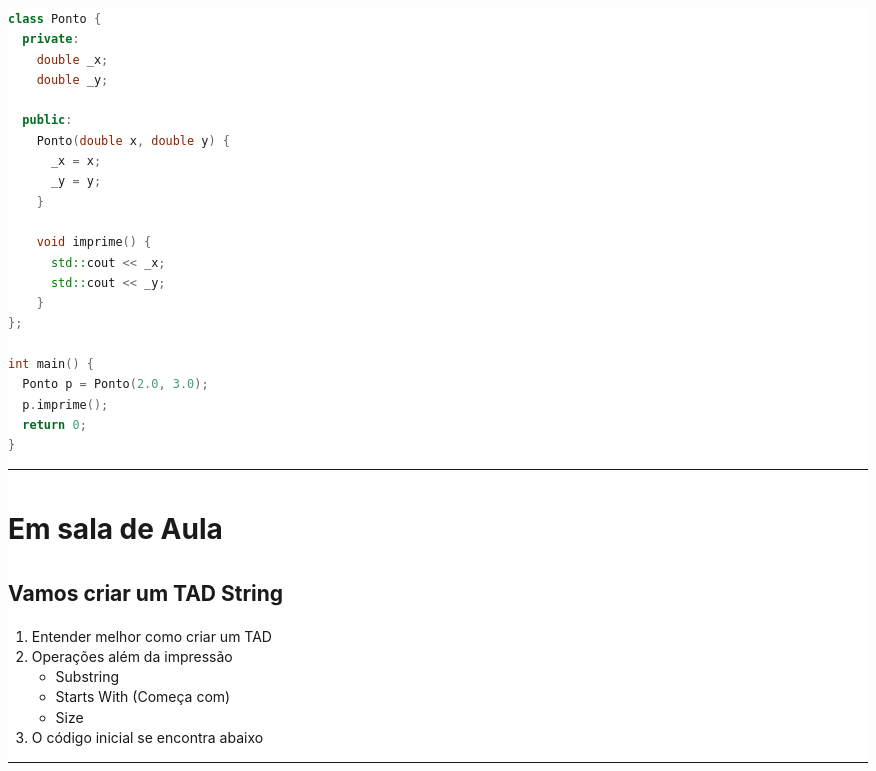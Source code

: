 ```cpp
class Ponto {
  private:
    double _x;
    double _y;

  public:
    Ponto(double x, double y) {
      _x = x;
      _y = y;
    }

    void imprime() {
      std::cout << _x;
      std::cout << _y;
    }
};

int main() {
  Ponto p = Ponto(2.0, 3.0);
  p.imprime();
  return 0;
}
```

---

# Em sala de Aula

## Vamos criar um TAD String

1. Entender melhor como criar um TAD
1. Operações além da impressão
    - Substring
    - Starts With (Começa com)
    - Size
1. O código inicial se encontra abaixo

<iframe width="800" height="500" frameborder="0" src="https://pythontutor.com/iframe-embed.html#code=%23include%20%3Ccstring%3E%20//%20fun%C3%A7%C3%B5es%20de%20C%20para%20strings%0A%23include%20%3Ciostream%3E%0A%0Ausing%20namespace%20std%3B%0A%0Aclass%20MinhaString%20%7B%0A%20%20private%3A%0A%20%20%20%20char%20*_data%3B%0A%20%20%20%20int%20_size%3B%0A%20%20public%3A%0A%20%20%20%20MinhaString%28char%20*data%29%20%7B%0A%20%20%20%20%20%20_data%20%3D%20data%3B%0A%20%20%20%20%20%20_size%20%3D%20strlen%28data%29%3B%0A%20%20%20%20%7D%0A%0A%20%20%20%20int%20size%28%29%20%7B%0A%20%20%20%20%20%20return%20_size%3B%0A%20%20%20%20%7D%0A%0A%20%20%20%20void%20print%28%29%20%7B%0A%20%20%20%20%20%20cout%20%3C%3C%20_data%3B%0A%20%20%20%20%7D%0A%7D%3B%0A%0Aint%20main%28%29%20%7B%0A%20%20MinhaString%20ms%20%3D%20MinhaString%28%22PDS2!%22%29%3B%0A%20%20ms.print%28%29%3B%0A%0A%20%20//Descomente%20para%20gerar%20um%20erro%0A%20%20//ms._size%20%3D%2020%20%0A%20%20//quebraria%20a%20coerencia%20se%20fosse%20poss%C3%ADvel!%0A%7D&codeDivHeight=400&codeDivWidth=350&curInstr=0&origin=opt-frontend.js&py=cpp_g%2B%2B9.3.0&rawInputLstJSON=%5B%5D"> </iframe>

---